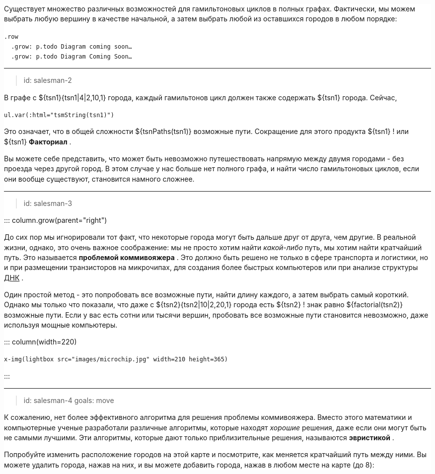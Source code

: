  Существует множество различных возможностей для гамильтоновых циклов в полных графах. Фактически, мы можем выбрать любую вершину в качестве начальной, а затем выбрать любой из оставшихся городов в любом порядке: 

    .row
      .grow: p.todo Diagram coming soon…
      .grow: p.todo Diagram Coming Soon…

---
> id: salesman-2

 В графе с ${tsn1}{tsn1|4|2,10,1} города, каждый гамильтонов цикл должен также содержать ${tsn1} города. Сейчас, 

    ul.var(:html="tsmString(tsn1)")

 Это означает, что в общей сложности ${tsnPaths(tsn1)} возможные пути. Сокращение для этого продукта ${tsn1} ! или ${tsn1} __Факториал__ . 

 Вы можете себе представить, что может быть невозможно путешествовать напрямую между двумя городами - без проезда через другой город. В этом случае у нас больше нет полного графа, и найти число гамильтоновых циклов, если они вообще существуют, становится намного сложнее. 

---
> id: salesman-3

::: column.grow(parent="right")

 До сих пор мы игнорировали тот факт, что некоторые города могут быть дальше друг от друга, чем другие. В реальной жизни, однако, это очень важное соображение: мы не просто хотим найти _какой-либо_ путь, мы хотим найти кратчайший путь. Это называется __проблемой коммивояжера__ . Это должно быть решено не только в сфере транспорта и логистики, но и при размещении транзисторов на микрочипах, для создания более быстрых компьютеров или при анализе структуры [ДНК](gloss:dna) . 

 Один простой метод - это попробовать все возможные пути, найти длину каждого, а затем выбрать самый короткий. Однако мы только что показали, что даже с ${tsn2}{tsn2|10|2,20,1} города есть ${tsn2} ! знак равно ${factorial(tsn2)} возможные пути. Если у вас есть сотни или тысячи вершин, пробовать все возможные пути становится невозможно, даже используя мощные компьютеры. 

::: column(width=220)

    x-img(lightbox src="images/microchip.jpg" width=210 height=365)

:::

---
> id: salesman-4
> goals: move

 К сожалению, нет более эффективного алгоритма для решения проблемы коммивояжера. Вместо этого математики и компьютерные ученые разработали различные алгоритмы, которые находят _хорошие_ решения, даже если они могут быть не самыми лучшими. Эти алгоритмы, которые дают только приблизительные решения, называются __эвристикой__ . 

 Попробуйте изменить расположение городов на этой карте и посмотрите, как меняется кратчайший путь между ними. Вы можете удалить города, нажав на них, и вы можете добавить города, нажав в любом месте на карте (до 8): 
